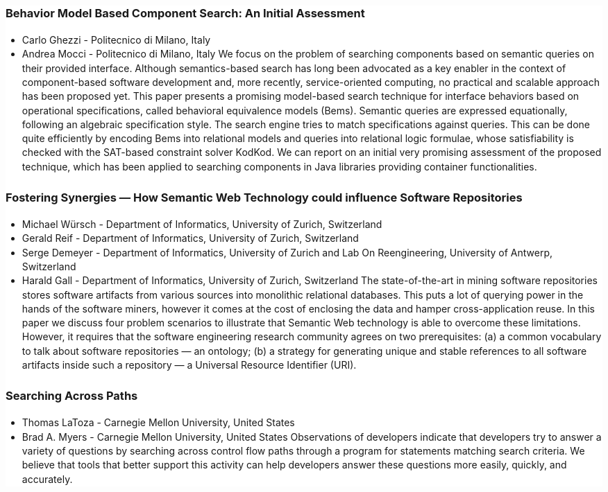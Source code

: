 ### Behavior Model Based Component Search: An Initial Assessment

-  Carlo Ghezzi - Politecnico di Milano, Italy
-  Andrea Mocci - Politecnico di Milano, Italy
We focus on the problem of searching components based on semantic
queries on their provided interface. Although semantics-based search
has long been advocated as a key enabler in the context of
component-based software development and, more recently,
service-oriented computing, no practical and scalable approach has been
proposed yet.
This paper presents a promising model-based search technique for
interface behaviors based on operational specifications, called
behavioral equivalence models (Bems). Semantic queries are
expressed equationally, following an algebraic specification
style. The search engine tries to match specifications against
queries. This can be done quite efficiently by encoding Bems
into relational models and queries into relational logic formulae,
whose satisfiability is checked with the SAT-based constraint solver KodKod.
We can report on an initial very promising assessment of the proposed
technique, which has been applied to searching components in Java
libraries providing container functionalities.

### Fostering Synergies &mdash; How Semantic Web Technology could influence Software Repositories

-  Michael Würsch - Department of Informatics, University of Zurich, Switzerland
-  Gerald Reif - Department of Informatics, University of Zurich, Switzerland
-  Serge Demeyer - Department of Informatics, University of Zurich and Lab On Reengineering, University of Antwerp, Switzerland
-  Harald Gall - Department of Informatics, University of Zurich, Switzerland
The state-of-the-art in mining software repositories stores software artifacts
from various sources into monolithic relational databases. This puts a lot of
querying power in the hands of the software miners, however it comes at the
cost of enclosing the data and hamper cross-application reuse. In this paper
we discuss four problem scenarios to illustrate that Semantic Web technology
is able to overcome these limitations. However, it requires that the software
engineering research community agrees on two prerequisites: (a) a common
vocabulary to talk about software repositories &mdash; an ontology; (b) a strategy
for generating unique and stable references to all software artifacts inside
such a repository &mdash; a Universal Resource Identifier (URI).

### Searching Across Paths

-  Thomas LaToza - Carnegie Mellon University, United States
-  Brad A. Myers - Carnegie Mellon University, United States
Observations of developers indicate that developers try to answer a variety of
questions by searching across control flow paths through a program for
statements matching search criteria. We believe that tools that better support
this activity can help developers answer these questions more easily, quickly,
and accurately.

